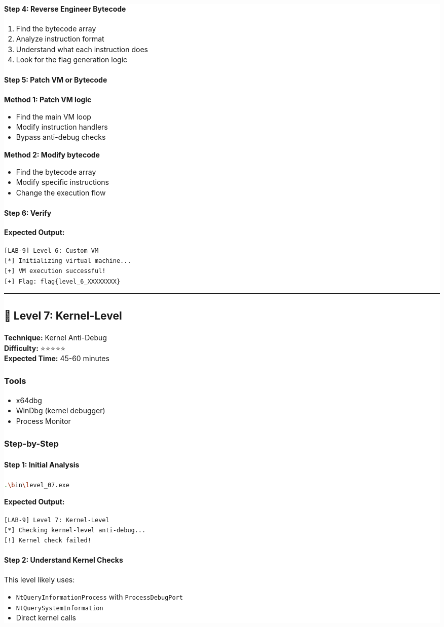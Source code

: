 #### Step 4: Reverse Engineer Bytecode
1. Find the bytecode array
2. Analyze instruction format
3. Understand what each instruction does
4. Look for the flag generation logic

#### Step 5: Patch VM or Bytecode
**Method 1: Patch VM logic**
- Find the main VM loop
- Modify instruction handlers
- Bypass anti-debug checks

**Method 2: Modify bytecode**
- Find the bytecode array
- Modify specific instructions
- Change the execution flow

#### Step 6: Verify
**Expected Output:**
```
[LAB-9] Level 6: Custom VM
[*] Initializing virtual machine...
[+] VM execution successful!
[+] Flag: flag{level_6_XXXXXXXX}
```

---

## 🎯 **Level 7: Kernel-Level**
**Technique:** Kernel Anti-Debug  
**Difficulty:** ⭐⭐⭐⭐⭐  
**Expected Time:** 45-60 minutes

### Tools
- x64dbg
- WinDbg (kernel debugger)
- Process Monitor

### Step-by-Step

#### Step 1: Initial Analysis
```bash
.\bin\level_07.exe
```
**Expected Output:**
```
[LAB-9] Level 7: Kernel-Level
[*] Checking kernel-level anti-debug...
[!] Kernel check failed!
```

#### Step 2: Understand Kernel Checks
This level likely uses:
- `NtQueryInformationProcess` with `ProcessDebugPort`
- `NtQuerySystemInformation`
- Direct kernel calls
